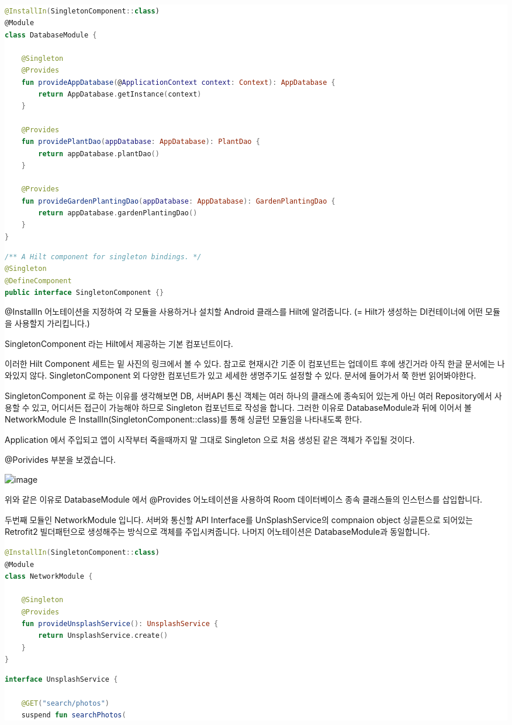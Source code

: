 ```Kotlin
@InstallIn(SingletonComponent::class)
@Module
class DatabaseModule {

    @Singleton
    @Provides
    fun provideAppDatabase(@ApplicationContext context: Context): AppDatabase {
        return AppDatabase.getInstance(context)
    }

    @Provides
    fun providePlantDao(appDatabase: AppDatabase): PlantDao {
        return appDatabase.plantDao()
    }

    @Provides
    fun provideGardenPlantingDao(appDatabase: AppDatabase): GardenPlantingDao {
        return appDatabase.gardenPlantingDao()
    }
}
```
```Kotlin
/** A Hilt component for singleton bindings. */
@Singleton
@DefineComponent
public interface SingletonComponent {}
```
@InstallIn 어노테이션을 지정하여 각 모듈을 사용하거나 설치할 Android 클래스를 Hilt에 알려줍니다. (= Hilt가 생성하는 DI컨테이너에 어떤 모듈을 사용할지 가리킵니다.)

SingletonComponent 라는 Hilt에서 제공하는 기본 컴포넌트이다.

이러한 Hilt Component  세트는 밑 사진의 링크에서 볼 수 있다. 참고로 현재시간 기준 이 컴포넌트는 업데이트 후에 생긴거라 아직 한글 문서에는 나와있지 않다. SingletonComponent 외 다양한 컴포넌트가 있고 세세한 생명주기도 설정할 수 있다. 문서에 들어가서 쭉 한번 읽어봐야한다.

SingletonComponent 로 하는 이유를 생각해보면 DB, 서버API 통신 객체는 여러 하나의 클래스에 종속되어 있는게 아닌 여러 Repository에서 사용할 수 있고, 어디서든 접근이 가능해야 하므로 Singleton 컴포넌트로 작성을 합니다. 그러한 이유로  DatabaseModule과 뒤에 이어서 볼 NetworkModule 은 InstallIn(SingletonComponent::class)를 통해 싱글턴 모듈임을 나타내도록 한다.

Application 에서 주입되고 앱이 시작부터 죽을때까지 말 그대로 Singleton 으로 처음 생성된 같은 객체가 주입될 것이다.

@Porivides 부분을 보겠습니다.

![image](https://user-images.githubusercontent.com/48902047/149507860-9aa8ee98-9129-423f-80f8-275437d4705c.png)

위와 같은 이유로 DatabaseModule 에서 @Provides 어노테이션을 사용하여 Room 데이터베이스 종속 클래스들의 인스턴스를 삽입합니다.

두번째 모듈인 NetworkModule 입니다. 서버와 통신할 API Interface를 UnSplashService의 compnaion object 싱글톤으로 되어있는 Retrofit2 빌더패턴으로 생성해주는 방식으로 객체를 주입시켜줍니다. 나머지 어노테이션은 DatabaseModule과 동일합니다.

```Kotlin
@InstallIn(SingletonComponent::class)
@Module
class NetworkModule {

    @Singleton
    @Provides
    fun provideUnsplashService(): UnsplashService {
        return UnsplashService.create()
    }
}
```
```Kotlin
interface UnsplashService {

    @GET("search/photos")
    suspend fun searchPhotos(
```